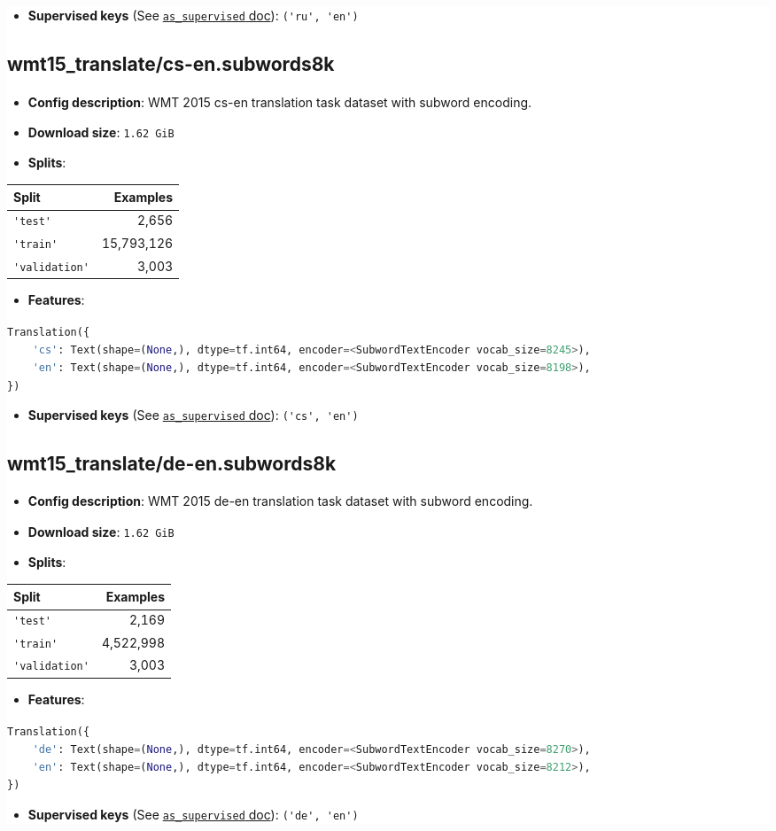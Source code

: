 *   **Supervised keys** (See
    [`as_supervised` doc](https://www.tensorflow.org/datasets/api_docs/python/tfds/load#args)):
    `('ru', 'en')`

## wmt15_translate/cs-en.subwords8k

*   **Config description**: WMT 2015 cs-en translation task dataset with subword
    encoding.

*   **Download size**: `1.62 GiB`

*   **Splits**:

Split          | Examples
:------------- | ---------:
`'test'`       | 2,656
`'train'`      | 15,793,126
`'validation'` | 3,003

*   **Features**:

```python
Translation({
    'cs': Text(shape=(None,), dtype=tf.int64, encoder=<SubwordTextEncoder vocab_size=8245>),
    'en': Text(shape=(None,), dtype=tf.int64, encoder=<SubwordTextEncoder vocab_size=8198>),
})
```

*   **Supervised keys** (See
    [`as_supervised` doc](https://www.tensorflow.org/datasets/api_docs/python/tfds/load#args)):
    `('cs', 'en')`

## wmt15_translate/de-en.subwords8k

*   **Config description**: WMT 2015 de-en translation task dataset with subword
    encoding.

*   **Download size**: `1.62 GiB`

*   **Splits**:

Split          | Examples
:------------- | --------:
`'test'`       | 2,169
`'train'`      | 4,522,998
`'validation'` | 3,003

*   **Features**:

```python
Translation({
    'de': Text(shape=(None,), dtype=tf.int64, encoder=<SubwordTextEncoder vocab_size=8270>),
    'en': Text(shape=(None,), dtype=tf.int64, encoder=<SubwordTextEncoder vocab_size=8212>),
})
```

*   **Supervised keys** (See
    [`as_supervised` doc](https://www.tensorflow.org/datasets/api_docs/python/tfds/load#args)):
    `('de', 'en')`
